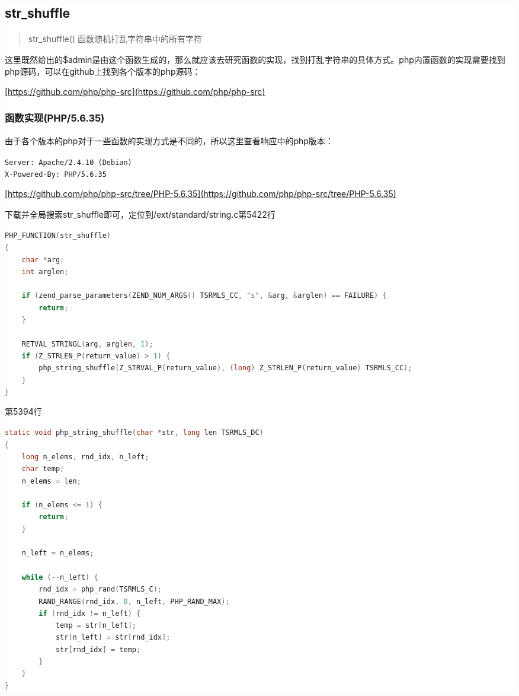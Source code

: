 ## str_shuffle

> str_shuffle() 函数随机打乱字符串中的所有字符

这里既然给出的$admin是由这个函数生成的，那么就应该去研究函数的实现，找到打乱字符串的具体方式。php内置函数的实现需要找到php源码，可以在github上找到各个版本的php源码：

[https://github.com/php/php-src](https://github.com/php/php-src)

### 函数实现(PHP/5.6.35)

由于各个版本的php对于一些函数的实现方式是不同的，所以这里查看响应中的php版本：

```
Server: Apache/2.4.10 (Debian)
X-Powered-By: PHP/5.6.35
```

[https://github.com/php/php-src/tree/PHP-5.6.35](https://github.com/php/php-src/tree/PHP-5.6.35)


下载并全局搜索str_shuffle即可，定位到/ext/standard/string.c第5422行

```c
PHP_FUNCTION(str_shuffle)
{
    char *arg;
    int arglen;

    if (zend_parse_parameters(ZEND_NUM_ARGS() TSRMLS_CC, "s", &arg, &arglen) == FAILURE) {
        return;
    }

    RETVAL_STRINGL(arg, arglen, 1);
    if (Z_STRLEN_P(return_value) > 1) {
        php_string_shuffle(Z_STRVAL_P(return_value), (long) Z_STRLEN_P(return_value) TSRMLS_CC);
    }
}
```

第5394行

```c
static void php_string_shuffle(char *str, long len TSRMLS_DC)
{
    long n_elems, rnd_idx, n_left;
    char temp;
    n_elems = len;

    if (n_elems <= 1) {
        return;
    }

    n_left = n_elems;

    while (--n_left) {
        rnd_idx = php_rand(TSRMLS_C);
        RAND_RANGE(rnd_idx, 0, n_left, PHP_RAND_MAX);
        if (rnd_idx != n_left) {
            temp = str[n_left];
            str[n_left] = str[rnd_idx];
            str[rnd_idx] = temp;
        }
    }
}
```
